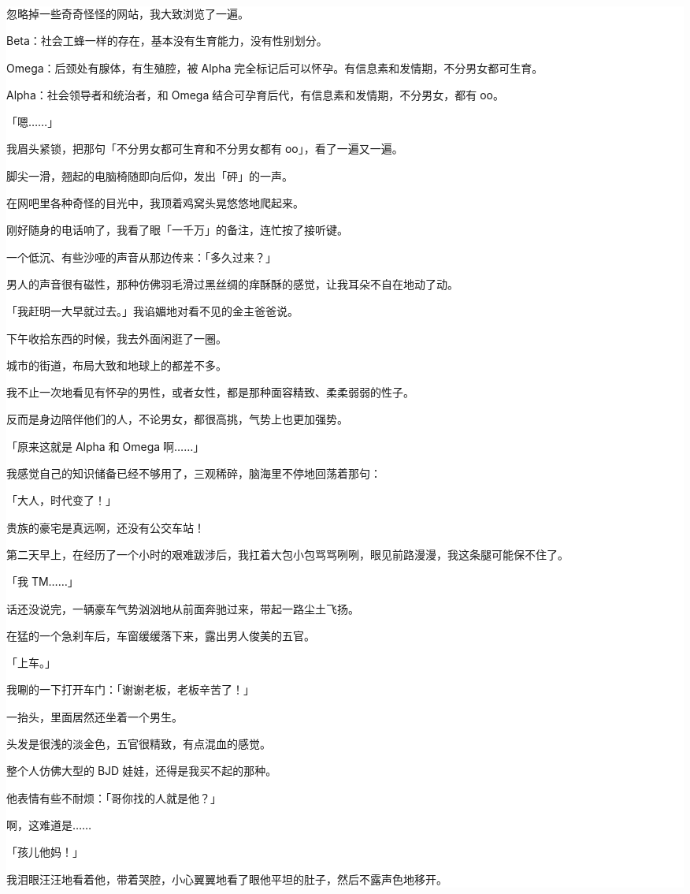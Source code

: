 忽略掉一些奇奇怪怪的网站，我大致浏览了一遍。

Beta：社会工蜂一样的存在，基本没有生育能力，没有性别划分。

Omega：后颈处有腺体，有生殖腔，被 Alpha 完全标记后可以怀孕。有信息素和发情期，不分男女都可生育。

Alpha：社会领导者和统治者，和 Omega 结合可孕育后代，有信息素和发情期，不分男女，都有 oo。

「嗯……」

我眉头紧锁，把那句「不分男女都可生育和不分男女都有 oo」，看了一遍又一遍。

脚尖一滑，翘起的电脑椅随即向后仰，发出「砰」的一声。

在网吧里各种奇怪的目光中，我顶着鸡窝头晃悠悠地爬起来。

刚好随身的电话响了，我看了眼「一千万」的备注，连忙按了接听键。

一个低沉、有些沙哑的声音从那边传来：「多久过来？」

男人的声音很有磁性，那种仿佛羽毛滑过黑丝绸的痒酥酥的感觉，让我耳朵不自在地动了动。

「我赶明一大早就过去。」我谄媚地对看不见的金主爸爸说。

下午收拾东西的时候，我去外面闲逛了一圈。

城市的街道，布局大致和地球上的都差不多。

我不止一次地看见有怀孕的男性，或者女性，都是那种面容精致、柔柔弱弱的性子。

反而是身边陪伴他们的人，不论男女，都很高挑，气势上也更加强势。

「原来这就是 Alpha 和 Omega 啊……」

我感觉自己的知识储备已经不够用了，三观稀碎，脑海里不停地回荡着那句：

「大人，时代变了！」

贵族的豪宅是真远啊，还没有公交车站！

第二天早上，在经历了一个小时的艰难跋涉后，我扛着大包小包骂骂咧咧，眼见前路漫漫，我这条腿可能保不住了。

「我 TM……」

话还没说完，一辆豪车气势汹汹地从前面奔驰过来，带起一路尘土飞扬。

在猛的一个急刹车后，车窗缓缓落下来，露出男人俊美的五官。

「上车。」

我唰的一下打开车门：「谢谢老板，老板辛苦了！」

一抬头，里面居然还坐着一个男生。

头发是很浅的淡金色，五官很精致，有点混血的感觉。

整个人仿佛大型的 BJD 娃娃，还得是我买不起的那种。

他表情有些不耐烦：「哥你找的人就是他？」

啊，这难道是……

「孩儿他妈！」

我泪眼汪汪地看着他，带着哭腔，小心翼翼地看了眼他平坦的肚子，然后不露声色地移开。
